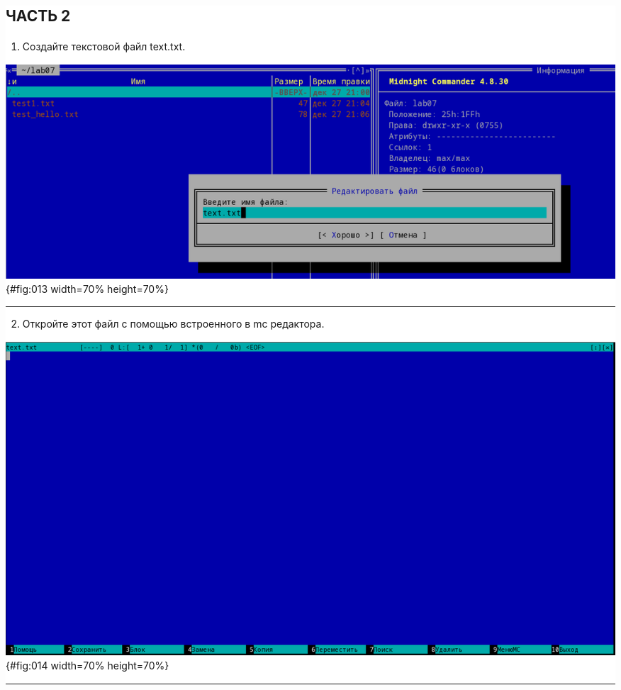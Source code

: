 
## ЧАСТЬ 2

1. Создайте текстовой файл text.txt.

![Создание text.txt](image/13.png){#fig:013 width=70% height=70%}

---

2. Откройте этот файл с помощью встроенного в mc редактора.

![Открытие через редактор](image/14.png){#fig:014 width=70% height=70%}

---
